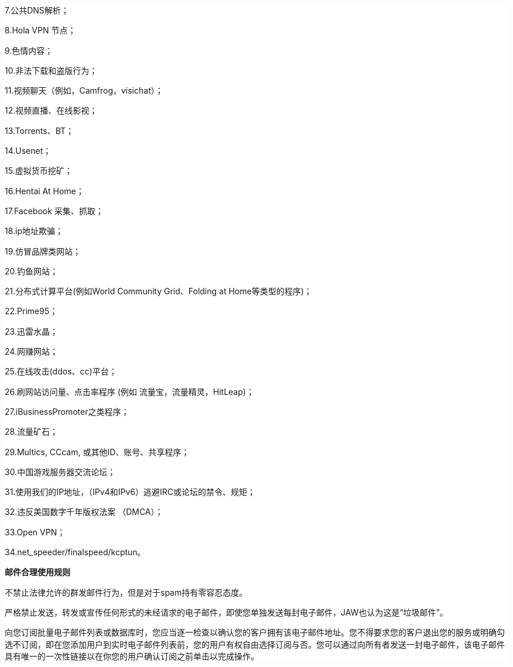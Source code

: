 7.公共DNS解析；

8.Hola VPN 节点；

9.色情内容；

10.非法下载和盗版行为；

11.视频聊天（例如，Camfrog，visichat）；

12.视频直播、在线影视；

13.Torrents、BT；

14.Usenet；

15.虚拟货币挖矿；

16.Hentai At Home；

17.Facebook 采集、抓取；

18.ip地址欺骗；

19.仿冒品牌类网站；

20.钓鱼网站；

21.分布式计算平台\(例如World Community Grid、Folding at Home等类型的程序\)；

22.Prime95；

23.迅雷水晶；

24.网赚网站；

25.在线攻击\(ddos、cc\)平台；

26.刷网站访问量、点击率程序 \(例如 流量宝，流量精灵，HitLeap\)；

27.iBusinessPromoter之类程序；

28.流量矿石；

29.Multics, CCcam, 或其他ID、账号、共享程序；

30.中国游戏服务器交流论坛；

31.使用我们的IP地址，（IPv4和IPv6）逃避IRC或论坛的禁令、规矩；

32.违反美国数字千年版权法案 （DMCA）；

33.Open VPN；

34.net\_speeder/finalspeed/kcptun。

**邮件合理使用规则**

不禁止法律允许的群发邮件行为，但是对于spam持有零容忍态度。

严格禁止发送，转发或宣传任何形式的未经请求的电子邮件，即使您单独发送每封电子邮件，JAW也认为这是“垃圾邮件”。

向您订阅批量电子邮件列表或数据库时，您应当逐一检查以确认您的客户拥有该电子邮件地址。您不得要求您的客户退出您的服务或明确勾选不订阅，即在您添加用户到实时电子邮件列表前，您的用户有权自由选择订阅与否。您可以通过向所有者发送一封电子邮件，该电子邮件具有唯一的一次性链接以在你您的用户确认订阅之前单击以完成操作。
